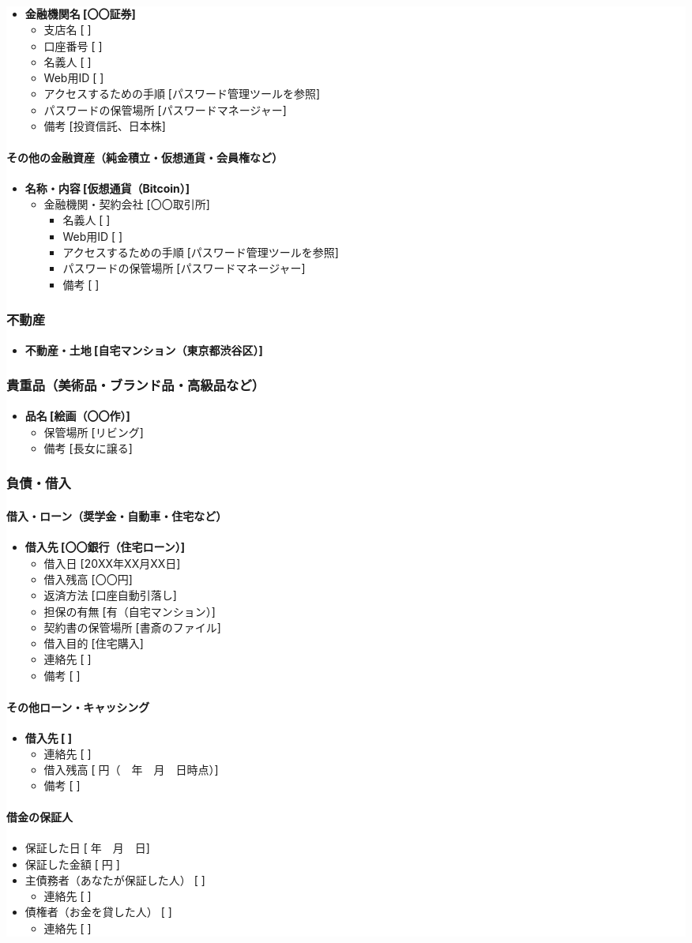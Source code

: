 * **金融機関名 [〇〇証券]**
  * 支店名 [ ]
  * 口座番号 [ ]
  * 名義人 [ ]
  * Web用ID [ ]
  * アクセスするための手順 [パスワード管理ツールを参照]
  * パスワードの保管場所 [パスワードマネージャー]
  * 備考 [投資信託、日本株]

#### その他の金融資産（純金積立・仮想通貨・会員権など）

* **名称・内容 [仮想通貨（Bitcoin）]**
  * 金融機関・契約会社 [〇〇取引所]
    * 名義人 [ ]
    * Web用ID [ ]
    * アクセスするための手順 [パスワード管理ツールを参照]
    * パスワードの保管場所 [パスワードマネージャー]
    * 備考 [ ]

### 不動産

* **不動産・土地 [自宅マンション（東京都渋谷区）]**

### 貴重品（美術品・ブランド品・高級品など）

* **品名 [絵画（〇〇作）]**
  * 保管場所 [リビング]
  * 備考 [長女に譲る]

### 負債・借入

#### 借入・ローン（奨学金・自動車・住宅など）

* **借入先 [〇〇銀行（住宅ローン）]**
  * 借入日 [20XX年XX月XX日]
  * 借入残高 [〇〇円]
  * 返済方法 [口座自動引落し]
  * 担保の有無 [有（自宅マンション）]
  * 契約書の保管場所 [書斎のファイル]
  * 借入目的 [住宅購入]
  * 連絡先 [ ]
  * 備考 [ ]

#### その他ローン・キャッシング

* **借入先 [ ]**
  * 連絡先 [ ]
  * 借入残高 [ 円（　年　月　日時点）]
  * 備考 [ ]

#### 借金の保証人

* 保証した日 [ 年　月　日]
* 保証した金額 [ 円 ]
* 主債務者（あなたが保証した人） [ ]
  * 連絡先 [ ]
* 債権者（お金を貸した人） [ ]
  * 連絡先 [ ]
